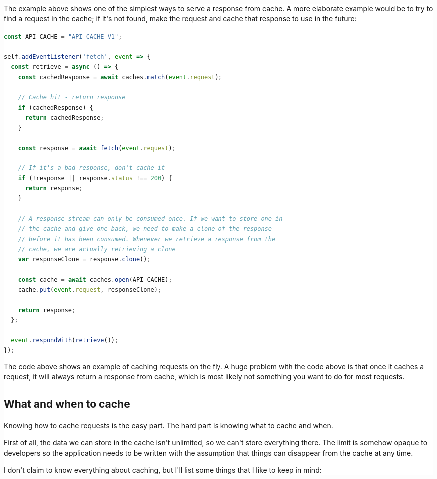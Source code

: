 The example above shows one of the simplest ways to serve a response from cache. A more elaborate example would be to try to find a request in the cache; if it's not found, make the request and cache that response to use in the future:

```js
const API_CACHE = "API_CACHE_V1";

self.addEventListener('fetch', event => {
  const retrieve = async () => {
    const cachedResponse = await caches.match(event.request);

    // Cache hit - return response
    if (cachedResponse) {
      return cachedResponse;
    }

    const response = await fetch(event.request);

    // If it's a bad response, don't cache it
    if (!response || response.status !== 200) {
      return response;
    }

    // A response stream can only be consumed once. If we want to store one in
    // the cache and give one back, we need to make a clone of the response
    // before it has been consumed. Whenever we retrieve a response from the
    // cache, we are actually retrieving a clone
    var responseClone = response.clone();

    const cache = await caches.open(API_CACHE);
    cache.put(event.request, responseClone);

    return response;
  };

  event.respondWith(retrieve());
});
```

The code above shows an example of caching requests on the fly. A huge problem with the code above is that once it caches a request, it will always return a response from cache, which is most likely not something you want to do for most requests.

## What and when to cache

Knowing how to cache requests is the easy part. The hard part is knowing what to cache and when.

First of all, the data we can store in the cache isn't unlimited, so we can't store everything there. The limit is somehow opaque to developers so the application needs to be written with the assumption that things can disappear from the cache at any time.

I don't claim to know everything about caching, but I'll list some things that I like to keep in mind:
